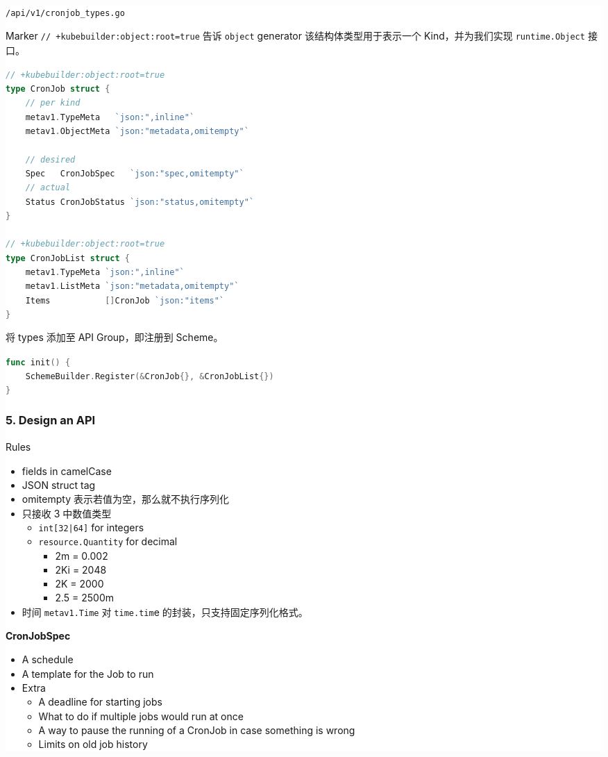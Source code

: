 `/api/v1/cronjob_types.go`

Marker `// +kubebuilder:object:root=true` 告诉 `object` generator 该结构体类型用于表示一个 Kind，并为我们实现 `runtime.Object` 接口。

```go
// +kubebuilder:object:root=true
type CronJob struct {
	// per kind
	metav1.TypeMeta   `json:",inline"`
	metav1.ObjectMeta `json:"metadata,omitempty"`
	
    // desired
	Spec   CronJobSpec   `json:"spec,omitempty"`
    // actual
	Status CronJobStatus `json:"status,omitempty"`
}

// +kubebuilder:object:root=true
type CronJobList struct {
	metav1.TypeMeta `json:",inline"`
	metav1.ListMeta `json:"metadata,omitempty"`
	Items           []CronJob `json:"items"`
}
```

将 types 添加至 API Group，即注册到 Scheme。

```go
func init() {
	SchemeBuilder.Register(&CronJob{}, &CronJobList{})
}
```

### 5. Design an API

Rules

- fields in camelCase
- JSON struct tag
- omitempty 表示若值为空，那么就不执行序列化
- 只接收 3 中数值类型
  - `int[32|64]` for integers
  - `resource.Quantity` for decimal
    - 2m  = 0.002
    - 2Ki = 2048
    - 2K  = 2000
    - 2.5 = 2500m
- 时间 `metav1.Time` 对 `time.tim`e 的封装，只支持固定序列化格式。

**CronJobSpec**

- A schedule
- A template for the Job to run
- Extra
  - A deadline for starting jobs
  - What to do if multiple jobs would run at once
  - A way to pause the running of a CronJob in case something is wrong
  - Limits on old job history
